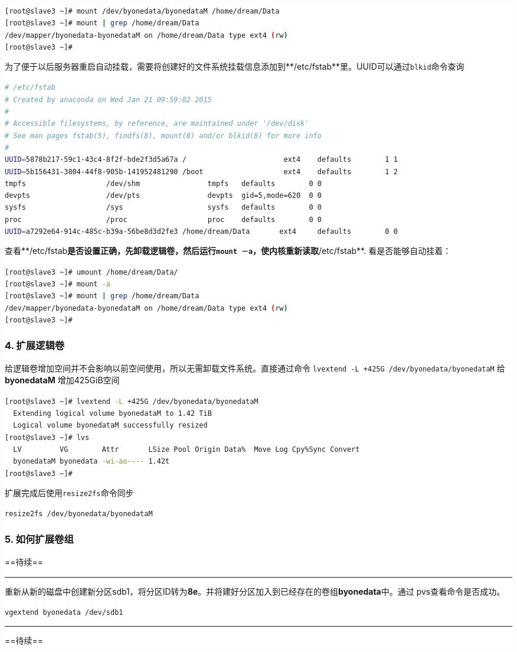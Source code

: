 ```bash
[root@slave3 ~]# mount /dev/byonedata/byonedataM /home/dream/Data
[root@slave3 ~]# mount | grep /home/dream/Data
/dev/mapper/byonedata-byonedataM on /home/dream/Data type ext4 (rw)
[root@slave3 ~]# 
```
为了便于以后服务器重启自动挂载，需要将创建好的文件系统挂载信息添加到**/etc/fstab**里。UUID可以通过`blkid`命令查询

```bash
# /etc/fstab
# Created by anaconda on Wed Jan 21 09:59:02 2015
#
# Accessible filesystems, by reference, are maintained under '/dev/disk'
# See man pages fstab(5), findfs(8), mount(8) and/or blkid(8) for more info
#
UUID=5878b217-59c1-43c4-8f2f-bde2f3d5a67a /                       ext4    defaults        1 1
UUID=5b156431-3804-44f8-905b-141952481290 /boot                   ext4    defaults        1 2
tmpfs                   /dev/shm                tmpfs   defaults        0 0
devpts                  /dev/pts                devpts  gid=5,mode=620  0 0
sysfs                   /sys                    sysfs   defaults        0 0
proc                    /proc                   proc    defaults        0 0
UUID=a7292e64-914c-485c-b39a-56be8d3d2fe3 /home/dream/Data       ext4     defaults        0 0
```
查看**/etc/fstab**是否设置正确，先卸载逻辑卷，然后运行`mount －a`，使内核重新读取**/etc/fstab**. 看是否能够自动挂着：

```bash
[root@slave3 ~]# umount /home/dream/Data/
[root@slave3 ~]# mount -a
[root@slave3 ~]# mount | grep /home/dream/Data
/dev/mapper/byonedata-byonedataM on /home/dream/Data type ext4 (rw)
[root@slave3 ~]# 
```
### 4. 扩展逻辑卷
给逻辑卷增加空间并不会影响以前空间使用，所以无需卸载文件系统。直接通过命令 `lvextend -L +425G /dev/byonedata/byonedataM` 给 **byonedataM** 增加425GiB空间

```bash
[root@slave3 ~]# lvextend -L +425G /dev/byonedata/byonedataM
  Extending logical volume byonedataM to 1.42 TiB
  Logical volume byonedataM successfully resized
[root@slave3 ~]# lvs
  LV         VG        Attr       LSize Pool Origin Data%  Move Log Cpy%Sync Convert
  byonedataM byonedata -wi-ao---- 1.42t                                             
[root@slave3 ~]# 
```
扩展完成后使用`resize2fs`命令同步

```bash
resize2fs /dev/byonedata/byonedataM
```
### 5. 如何扩展卷组

==待续==

---
重新从新的磁盘中创建新分区sdb1，将分区ID转为**8e**。并将建好分区加入到已经存在的卷组**byonedata**中。通过 pvs查看命令是否成功。

```bash
vgextend byonedata /dev/sdb1
```
---
==待续==